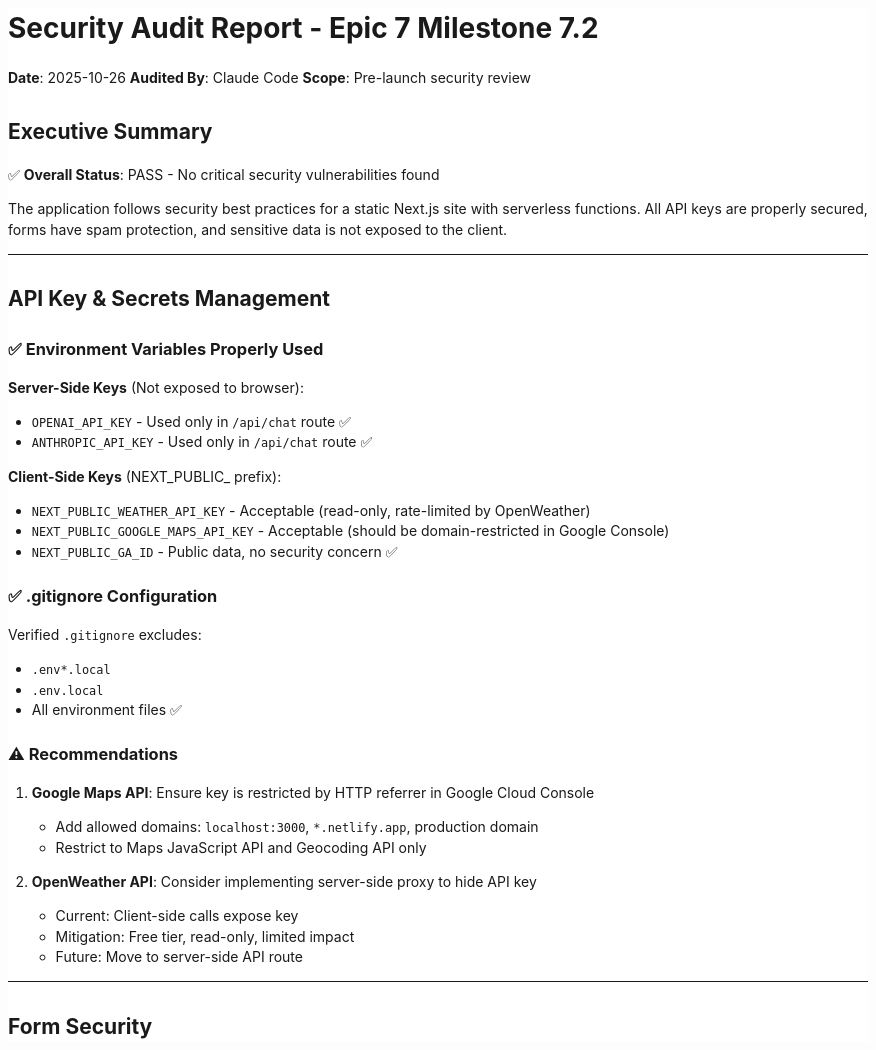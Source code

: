 # Security Audit Report - Epic 7 Milestone 7.2

**Date**: 2025-10-26
**Audited By**: Claude Code
**Scope**: Pre-launch security review

## Executive Summary

✅ **Overall Status**: PASS - No critical security vulnerabilities found

The application follows security best practices for a static Next.js site with serverless functions. All API keys are properly secured, forms have spam protection, and sensitive data is not exposed to the client.

---

## API Key & Secrets Management

### ✅ Environment Variables Properly Used

**Server-Side Keys** (Not exposed to browser):
- `OPENAI_API_KEY` - Used only in `/api/chat` route ✅
- `ANTHROPIC_API_KEY` - Used only in `/api/chat` route ✅

**Client-Side Keys** (NEXT_PUBLIC_ prefix):
- `NEXT_PUBLIC_WEATHER_API_KEY` - Acceptable (read-only, rate-limited by OpenWeather)
- `NEXT_PUBLIC_GOOGLE_MAPS_API_KEY` - Acceptable (should be domain-restricted in Google Console)
- `NEXT_PUBLIC_GA_ID` - Public data, no security concern ✅

### ✅ .gitignore Configuration

Verified `.gitignore` excludes:
- `.env*.local`
- `.env.local`
- All environment files ✅

### ⚠️ Recommendations

1. **Google Maps API**: Ensure key is restricted by HTTP referrer in Google Cloud Console
   - Add allowed domains: `localhost:3000`, `*.netlify.app`, production domain
   - Restrict to Maps JavaScript API and Geocoding API only

2. **OpenWeather API**: Consider implementing server-side proxy to hide API key
   - Current: Client-side calls expose key
   - Mitigation: Free tier, read-only, limited impact
   - Future: Move to server-side API route

---

## Form Security
